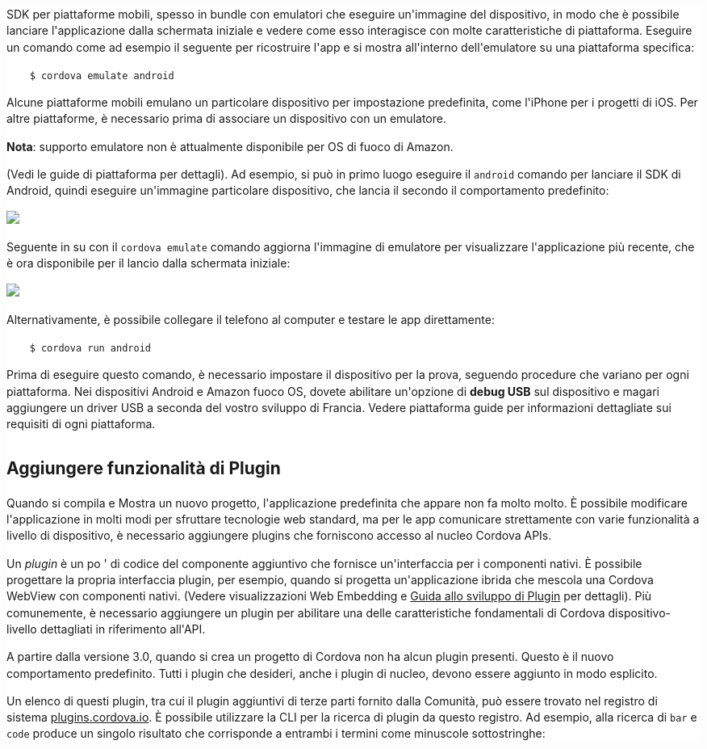 SDK per piattaforme mobili, spesso in bundle con emulatori che eseguire un'immagine del dispositivo, in modo che è possibile lanciare l'applicazione dalla schermata iniziale e vedere come esso interagisce con molte caratteristiche di piattaforma. Eseguire un comando come ad esempio il seguente per ricostruire l'app e si mostra all'interno dell'emulatore su una piattaforma specifica:

        $ cordova emulate android
    

Alcune piattaforme mobili emulano un particolare dispositivo per impostazione predefinita, come l'iPhone per i progetti di iOS. Per altre piattaforme, è necessario prima di associare un dispositivo con un emulatore.

**Nota**: supporto emulatore non è attualmente disponibile per OS di fuoco di Amazon.

(Vedi le guide di piattaforma per dettagli). Ad esempio, si può in primo luogo eseguire il `android` comando per lanciare il SDK di Android, quindi eseguire un'immagine particolare dispositivo, che lancia il secondo il comportamento predefinito:

![][4]

 [4]: img/guide/cli/android_emulate_init.png

Seguente in su con il `cordova emulate` comando aggiorna l'immagine di emulatore per visualizzare l'applicazione più recente, che è ora disponibile per il lancio dalla schermata iniziale:

![][5]

 [5]: img/guide/cli/android_emulate_install.png

Alternativamente, è possibile collegare il telefono al computer e testare le app direttamente:

        $ cordova run android
    

Prima di eseguire questo comando, è necessario impostare il dispositivo per la prova, seguendo procedure che variano per ogni piattaforma. Nei dispositivi Android e Amazon fuoco OS, dovete abilitare un'opzione di **debug USB** sul dispositivo e magari aggiungere un driver USB a seconda del vostro sviluppo di Francia. Vedere piattaforma guide per informazioni dettagliate sui requisiti di ogni piattaforma.

## Aggiungere funzionalità di Plugin

Quando si compila e Mostra un nuovo progetto, l'applicazione predefinita che appare non fa molto molto. È possibile modificare l'applicazione in molti modi per sfruttare tecnologie web standard, ma per le app comunicare strettamente con varie funzionalità a livello di dispositivo, è necessario aggiungere plugins che forniscono accesso al nucleo Cordova APIs.

Un *plugin* è un po ' di codice del componente aggiuntivo che fornisce un'interfaccia per i componenti nativi. È possibile progettare la propria interfaccia plugin, per esempio, quando si progetta un'applicazione ibrida che mescola una Cordova WebView con componenti nativi. (Vedere visualizzazioni Web Embedding e [Guida allo sviluppo di Plugin][6] per dettagli). Più comunemente, è necessario aggiungere un plugin per abilitare una delle caratteristiche fondamentali di Cordova dispositivo-livello dettagliati in riferimento all'API.

 [6]: guide_hybrid_plugins_index.md.html#Plugin%20Development%20Guide

A partire dalla versione 3.0, quando si crea un progetto di Cordova non ha alcun plugin presenti. Questo è il nuovo comportamento predefinito. Tutti i plugin che desideri, anche i plugin di nucleo, devono essere aggiunto in modo esplicito.

Un elenco di questi plugin, tra cui il plugin aggiuntivi di terze parti fornito dalla Comunità, può essere trovato nel registro di sistema [plugins.cordova.io][7]. È possibile utilizzare la CLI per la ricerca di plugin da questo registro. Ad esempio, alla ricerca di `bar` e `code` produce un singolo risultato che corrisponde a entrambi i termini come minuscole sottostringhe:


 [1]: http://nodejs.org/
 [2]: http://git-scm.com/
 [3]: http://justjs.com/posts/npm-link-developing-your-own-npm-modules-without-tears
 [7]: http://plugins.cordova.io/